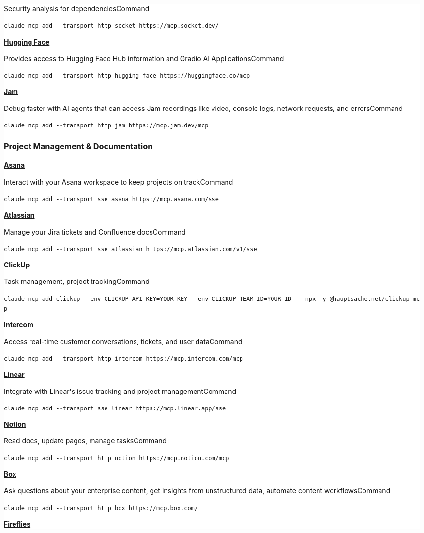 Security analysis for dependenciesCommand

`claude mcp add --transport http socket https://mcp.socket.dev/`

[**Hugging Face**](https://huggingface.co/settings/mcp)

Provides access to Hugging Face Hub information and Gradio AI ApplicationsCommand

`claude mcp add --transport http hugging-face https://huggingface.co/mcp`

[**Jam**](https://jam.dev/docs/debug-a-jam/mcp)

Debug faster with AI agents that can access Jam recordings like video, console logs, network requests, and errorsCommand

`claude mcp add --transport http jam https://mcp.jam.dev/mcp`

### Project Management & Documentation

[**Asana**](https://developers.asana.com/docs/using-asanas-model-control-protocol-mcp-server)

Interact with your Asana workspace to keep projects on trackCommand

`claude mcp add --transport sse asana https://mcp.asana.com/sse`

[**Atlassian**](https://www.atlassian.com/platform/remote-mcp-server)

Manage your Jira tickets and Confluence docsCommand

`claude mcp add --transport sse atlassian https://mcp.atlassian.com/v1/sse`

[**ClickUp**](https://github.com/hauptsacheNet/clickup-mcp)

Task management, project trackingCommand

`claude mcp add clickup --env CLICKUP_API_KEY=YOUR_KEY --env CLICKUP_TEAM_ID=YOUR_ID -- npx -y @hauptsache.net/clickup-mcp`

[**Intercom**](https://developers.intercom.com/docs/guides/mcp)

Access real-time customer conversations, tickets, and user dataCommand

`claude mcp add --transport http intercom https://mcp.intercom.com/mcp`

[**Linear**](https://linear.app/docs/mcp)

Integrate with Linear's issue tracking and project managementCommand

`claude mcp add --transport sse linear https://mcp.linear.app/sse`

[**Notion**](https://developers.notion.com/docs/mcp)

Read docs, update pages, manage tasksCommand

`claude mcp add --transport http notion https://mcp.notion.com/mcp`

[**Box**](https://box.dev/guides/box-mcp/remote/)

Ask questions about your enterprise content, get insights from unstructured data, automate content workflowsCommand

`claude mcp add --transport http box https://mcp.box.com/`

[**Fireflies**](https://guide.fireflies.ai/articles/8272956938-learn-about-the-fireflies-mcp-server-model-context-protocol)
